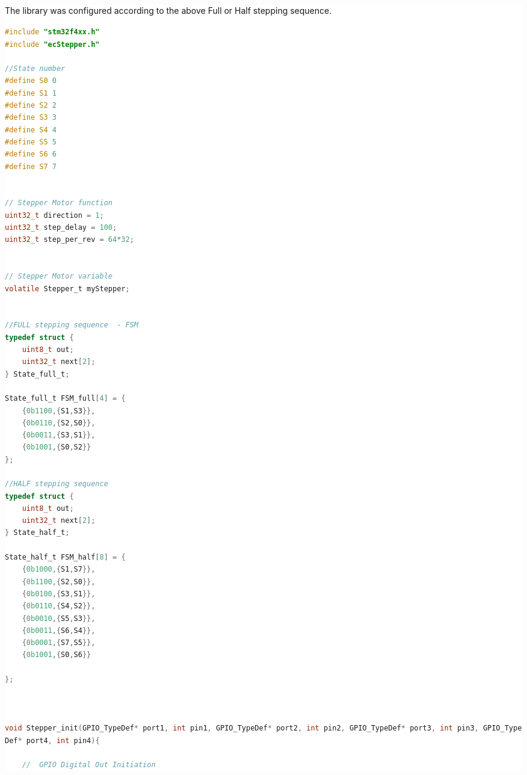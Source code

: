  The library was configured according to the above Full or Half stepping sequence.

```c
#include "stm32f4xx.h"
#include "ecStepper.h"

//State number 
#define S0 0
#define S1 1
#define S2 2
#define S3 3
#define S4 4
#define S5 5
#define S6 6
#define S7 7


// Stepper Motor function
uint32_t direction = 1; 
uint32_t step_delay = 100; 
uint32_t step_per_rev = 64*32;
	 

// Stepper Motor variable
volatile Stepper_t myStepper; 


//FULL stepping sequence  - FSM
typedef struct {
	uint8_t out;
  	uint32_t next[2];
} State_full_t;

State_full_t FSM_full[4] = {  
	{0b1100,{S1,S3}}, 
 	{0b0110,{S2,S0}},
 	{0b0011,{S3,S1}},
 	{0b1001,{S0,S2}}
};

//HALF stepping sequence
typedef struct {
	uint8_t out;
  	uint32_t next[2];
} State_half_t;

State_half_t FSM_half[8] = { 
 	{0b1000,{S1,S7}},
	{0b1100,{S2,S0}},
	{0b0100,{S3,S1}},
	{0b0110,{S4,S2}},
	{0b0010,{S5,S3}},
	{0b0011,{S6,S4}},
	{0b0001,{S7,S5}},
	{0b1001,{S0,S6}}

};



void Stepper_init(GPIO_TypeDef* port1, int pin1, GPIO_TypeDef* port2, int pin2, GPIO_TypeDef* port3, int pin3, GPIO_TypeDef* port4, int pin4){
	 
	//  GPIO Digital Out Initiation
```